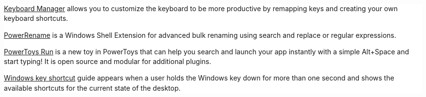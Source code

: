 [Keyboard Manager](https://aka.ms/PowerToysOverview_KeyboardManager) allows you to customize the keyboard to be more productive by remapping keys and creating your own keyboard shortcuts.

[PowerRename](https://aka.ms/PowerToysOverview_PowerRename) is a Windows Shell Extension for advanced bulk renaming using search and replace or regular expressions.

[PowerToys Run](https://aka.ms/PowerToysOverview_PowerToysRun) is a new toy in PowerToys that can help you search and launch your app instantly with a simple Alt+Space and start typing! It is open source and modular for additional plugins.

[Windows key shortcut](https://aka.ms/PowerToysOverview_ShortcutGuide) guide appears when a user holds the Windows key down for more than one second and shows the available shortcuts for the current state of the desktop.
